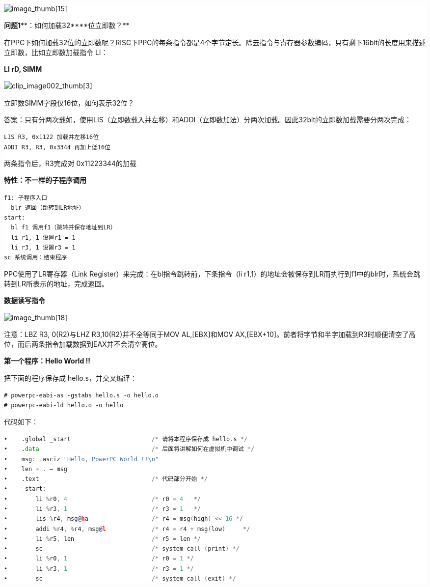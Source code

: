 ![image_thumb\[15\]](https://skywind3000.github.io/images/blog/wp-content/2011/04/image_thumb15_thumb.png)

**问题1****：如何加载32****位立即数？**

在PPC下如何加载32位的立即数呢？RISC下PPC的每条指令都是4个字节定长。除去指令与寄存器参数编码，只有剩下16bit的长度用来描述立即数，比如立即数加载指令 LI：

**LI rD, SIMM**

![clip_image002_thumb\[3\]](https://skywind3000.github.io/images/blog/wp-content/2011/04/clip_image002_thumb3_thumb.jpg)

立即数SIMM字段仅16位，如何表示32位？

答案：只有分两次载如，使用LIS（立即数载入并左移）和ADDI（立即数加法）分两次加载。因此32bit的立即数加载需要分两次完成：

```text
LIS R3, 0x1122 加载并左移16位  
ADDI R3, R3, 0x3344 再加上低16位
```

两条指令后，R3完成对 0x11223344的加载

**特性：不一样的子程序调用**

```text
f1: 子程序入口  
  blr 返回（跳转到LR地址）  
start:  
  bl f1 调用f1（跳转并保存地址到LR）  
  li r1, 1 设置r1 = 1  
  li r3, 1 设置r3 = 1  
sc 系统调用：结束程序
```

PPC使用了LR寄存器（Link Register）来完成：在bl指令跳转前，下条指令（li r1,1）的地址会被保存到LR而执行到f1中的blr时，系统会跳转到LR所表示的地址，完成返回。

**数据读写指令**

![image_thumb\[18\]](https://skywind3000.github.io/images/blog/wp-content/2011/04/image_thumb18_thumb.png)

注意：LBZ R3, 0(R2)与LHZ R3,10(R2)并不全等同于MOV AL,[EBX]和MOV AX,[EBX+10]。前者将字节和半字加载到R3时顺便清空了高位，而后两条指令加载数据到EAX并不会清空高位。

**第一个程序：Hello World !!**

把下面的程序保存成 hello.s，并交叉编译：

```text
# powerpc-eabi-as -gstabs hello.s -o hello.o  
# powerpc-eabi-ld hello.o -o hello
```

代码如下：

```asm
•    .global _start                       /* 请将本程序保存成 hello.s */ 
•    .data                                /* 后面将讲解如何在虚拟机中调试 */ 
•    msg: .asciz "Hello, PowerPC World !!\n" 
•    len = . – msg 
•    .text                                /* 代码部分开始 */ 
•    _start: 
•        li %r0, 4                        /* r0 = 4   */ 
•        li %r3, 1                        /* r3 = 1   */ 
•        lis %r4, msg@ha                  /* r4 = msg(high) << 16 */ 
•        addi %r4, %r4, msg@l             /* r4 = r4 + msg(low)     */ 
•        li %r5, len                      /* r5 = len */ 
•        sc                               /* system call (print) */ 
•        li %r0, 1                        /* r0 = 1 */ 
•        li %r3, 1                        /* r3 = 1 */ 
•        sc                               /* system call (exit) */ 
```
